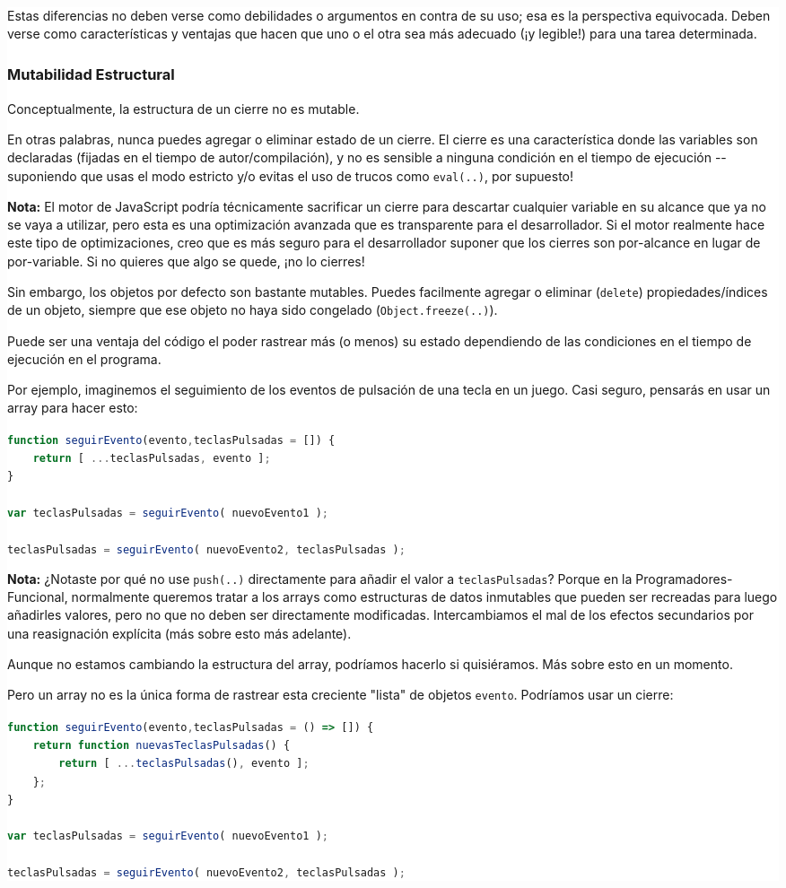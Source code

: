 Estas diferencias no deben verse como debilidades o argumentos en contra de su uso; esa es la perspectiva equivocada. Deben verse como características y ventajas que hacen que uno o el otra sea más adecuado (¡y legible!) para una tarea determinada.

### Mutabilidad Estructural

Conceptualmente, la estructura de un cierre no es mutable.

En otras palabras, nunca puedes agregar o eliminar estado de un cierre. El cierre es una característica donde las variables son declaradas (fijadas en el tiempo de autor/compilación), y no es sensible a ninguna condición en el tiempo de ejecución -- suponiendo que usas el modo estricto y/o evitas el uso de trucos como `eval(..)`, por supuesto!

**Nota:** El motor de JavaScript podría técnicamente sacrificar un cierre para descartar cualquier variable en su alcance que ya no se vaya a utilizar, pero esta es una optimización avanzada que es transparente para el desarrollador. Si el motor realmente hace este tipo de optimizaciones, creo que es más seguro para el desarrollador suponer que los cierres son por-alcance en lugar de por-variable. Si no quieres que algo se quede, ¡no lo cierres!

Sin embargo, los objetos por defecto son bastante mutables. Puedes facilmente agregar o eliminar (`delete`) propiedades/índices de un objeto, siempre que ese objeto no haya sido congelado (`Object.freeze(..)`).

Puede ser una ventaja del código el poder rastrear más (o menos) su estado dependiendo de las condiciones en el tiempo de ejecución en el programa.

Por ejemplo, imaginemos el seguimiento de los eventos de pulsación de una tecla en un juego. Casi seguro, pensarás en usar un array para hacer esto:

```js
function seguirEvento(evento,teclasPulsadas = []) {
    return [ ...teclasPulsadas, evento ];
}

var teclasPulsadas = seguirEvento( nuevoEvento1 );

teclasPulsadas = seguirEvento( nuevoEvento2, teclasPulsadas );
```

**Nota:** ¿Notaste por qué no use `push(..)` directamente para añadir el valor a `teclasPulsadas`? Porque en la Programadores-Funcional, normalmente queremos tratar a los arrays como estructuras de datos inmutables que pueden ser recreadas para luego añadirles valores, pero no que no deben ser directamente modificadas. Intercambiamos el mal de los efectos secundarios por una reasignación explícita (más sobre esto más adelante).

Aunque no estamos cambiando la estructura del array, podríamos hacerlo si quisiéramos. Más sobre esto en un momento.

Pero un array no es la única forma de rastrear esta creciente "lista" de objetos `evento`. Podríamos usar un cierre:

```js
function seguirEvento(evento,teclasPulsadas = () => []) {
    return function nuevasTeclasPulsadas() {
        return [ ...teclasPulsadas(), evento ];
    };
}

var teclasPulsadas = seguirEvento( nuevoEvento1 );

teclasPulsadas = seguirEvento( nuevoEvento2, teclasPulsadas );
```
